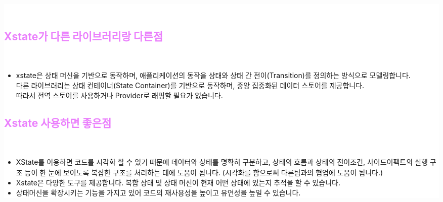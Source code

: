 
<br>

## Xstate가 다른 라이브러리랑 다른점

<br>

- xstate은 상태 머신을 기반으로 동작하며, 애플리케이션의 동작을 상태와 상태 간 전이(Transition)를 정의하는 방식으로 모델링합니다.<br>
  다른 라이브러리는 상태 컨테이너(State Container)를 기반으로 동작하며, 중앙 집중화된 데이터 스토어를 제공합니다.<br>
  따라서 전역 스토어를 사용하거나 Provider로 래핑할 필요가 없습니다.

## Xstate 사용하면 좋은점

<br>

- XState를 이용하면 코드를 시각화 할 수 있기 때문에 데이터와 상태를 명확히 구분하고, 상태의 흐름과 상태의 전이조건, 사이드이팩트의 실행 구조 등이 한 눈에 보이도록 복잡한 구조를 처리하는 데에 도움이 됩니다. (시각화를 함으로써 다른팀과의 협업에 도움이 됩니다.)
- Xstate은 다양한 도구를 제공합니다.
  복합 상태 및 상태 머신이 현재 어떤 상태에 있는지 추적을 할 수 있습니다.
- 상태머신을 확장시키는 기능을 가지고 있어 코드의 재사용성을 높이고 유연성을 높일 수 있습니다.

<style>
h2 {
    background-color: #EA7FFC;
  background-image: #EA7FFC;
  background-size: 100%;
  -webkit-background-clip: text;
  -moz-background-clip: text;
  -webkit-text-fill-color: transparent;
  -moz-text-fill-color: transparent;
}
</style>
